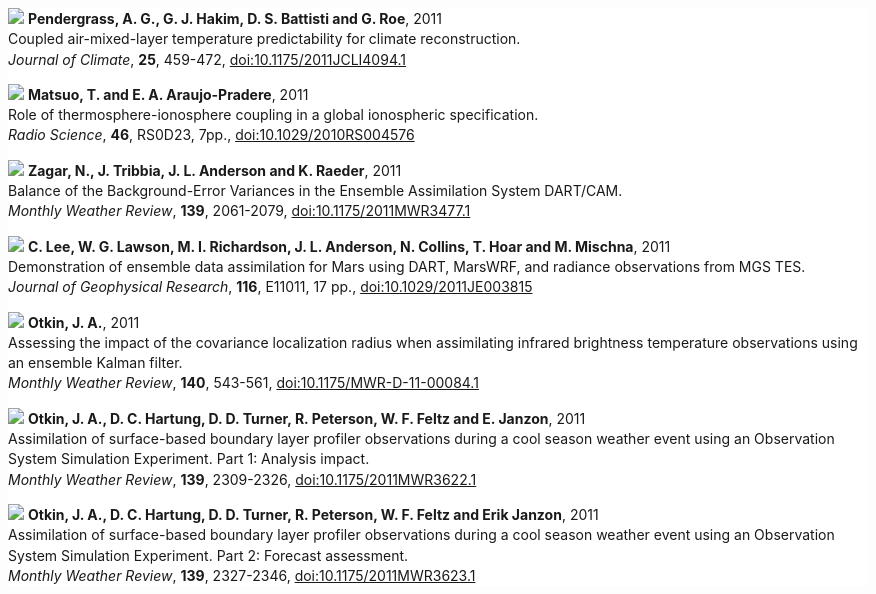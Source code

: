  ![](http://www.image.ucar.edu/images/pin4.gif) **Pendergrass, A. G., G. J. Hakim,
   D. S. Battisti and G. Roe**, 2011  
     Coupled air-mixed-layer temperature predictability for climate reconstruction.  
     *Journal of Climate*, **25**, 459-472,
     [doi:10.1175/2011JCLI4094.1](http://dx.doi.org/doi:10.1175/2011JCLI4094.1)


 ![](http://www.image.ucar.edu/images/pin4.gif) **Matsuo, T.
   and E. A. Araujo-Pradere**, 2011  
     Role of thermosphere-ionosphere coupling in a global ionospheric specification.  
     *Radio Science*, **46**, RS0D23, 7pp.,
     [doi:10.1029/2010RS004576](http://dx.doi.org/doi:10.1029/2010RS004576)


 ![](http://www.image.ucar.edu/images/pin4.gif) **Zagar, N., J. Tribbia,
   J. L. Anderson and K. Raeder**, 2011  
     Balance of the Background-Error Variances in the Ensemble Assimilation System DART/CAM.  
     *Monthly Weather Review*, **139**, 2061-2079,
     [doi:10.1175/2011MWR3477.1](http://dx.doi.org/doi:10.1175/2011MWR3477.1)


 ![](http://www.image.ucar.edu/images/pin4.gif) **C. Lee, W. G. Lawson,
   M. I. Richardson, J. L. Anderson, N. Collins, T. Hoar and M. Mischna**, 2011  
     Demonstration of ensemble data assimilation for Mars using DART, MarsWRF,
     and radiance observations from MGS TES.  
     *Journal of Geophysical Research*, **116**, E11011, 17 pp.,
     [doi:10.1029/2011JE003815](http://dx.doi.org/doi:10.1029/2011JE003815)


 ![](http://www.image.ucar.edu/images/pin4.gif) **Otkin, J. A.**, 2011  
     Assessing the impact of the covariance localization radius when assimilating
     infrared brightness temperature observations using an ensemble Kalman filter.  
     *Monthly Weather Review*, **140**, 543-561,
     [doi:10.1175/MWR-D-11-00084.1](http://dx.doi.org/doi:10.1175/MWR-D-11-00084.1)


 ![](http://www.image.ucar.edu/images/pin4.gif) **Otkin, J. A., D. C. Hartung,
   D. D. Turner, R. Peterson, W. F. Feltz and E. Janzon**, 2011  
     Assimilation of surface-based boundary layer profiler observations during
     a cool season weather event using an Observation System Simulation Experiment.
     Part 1: Analysis impact.  
     *Monthly Weather Review*, **139**, 2309-2326,
     [doi:10.1175/2011MWR3622.1](http://dx.doi.org/doi:10.1175/2011MWR3622.1)


 ![](http://www.image.ucar.edu/images/pin4.gif) **Otkin, J. A., D. C. Hartung,
   D. D. Turner, R. Peterson, W. F. Feltz and Erik Janzon**, 2011  
     Assimilation of surface-based boundary layer profiler observations during
     a cool season weather event using an Observation System Simulation Experiment.
     Part 2: Forecast assessment.  
     *Monthly Weather Review*, **139**, 2327-2346,
     [doi:10.1175/2011MWR3623.1](http://dx.doi.org/doi:10.1175/2011MWR3623.1)

